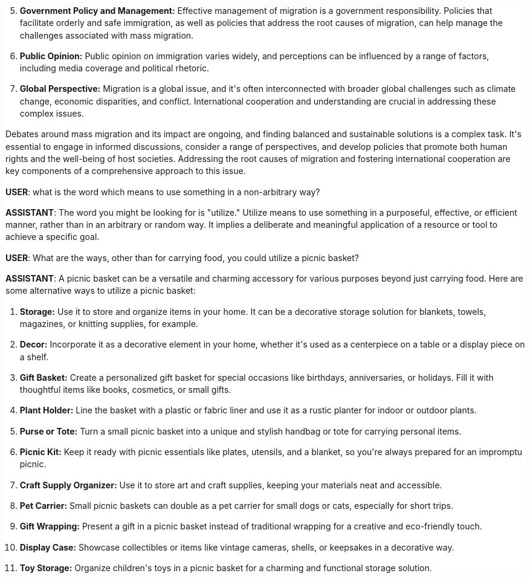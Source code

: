 5. **Government Policy and Management:** Effective management of migration is a government responsibility. Policies that facilitate orderly and safe immigration, as well as policies that address the root causes of migration, can help manage the challenges associated with mass migration.

6. **Public Opinion:** Public opinion on immigration varies widely, and perceptions can be influenced by a range of factors, including media coverage and political rhetoric.

7. **Global Perspective:** Migration is a global issue, and it's often interconnected with broader global challenges such as climate change, economic disparities, and conflict. International cooperation and understanding are crucial in addressing these complex issues.

Debates around mass migration and its impact are ongoing, and finding balanced and sustainable solutions is a complex task. It's essential to engage in informed discussions, consider a range of perspectives, and develop policies that promote both human rights and the well-being of host societies. Addressing the root causes of migration and fostering international cooperation are key components of a comprehensive approach to this issue.

**USER**: what is the word which means to use something in a non-arbitrary way?

**ASSISTANT**: The word you might be looking for is "utilize." Utilize means to use something in a purposeful, effective, or efficient manner, rather than in an arbitrary or random way. It implies a deliberate and meaningful application of a resource or tool to achieve a specific goal.

**USER**: What are the ways, other than for carrying food, you could utilize a picnic basket?

**ASSISTANT**: A picnic basket can be a versatile and charming accessory for various purposes beyond just carrying food. Here are some alternative ways to utilize a picnic basket:

1. **Storage:** Use it to store and organize items in your home. It can be a decorative storage solution for blankets, towels, magazines, or knitting supplies, for example.

2. **Decor:** Incorporate it as a decorative element in your home, whether it's used as a centerpiece on a table or a display piece on a shelf.

3. **Gift Basket:** Create a personalized gift basket for special occasions like birthdays, anniversaries, or holidays. Fill it with thoughtful items like books, cosmetics, or small gifts.

4. **Plant Holder:** Line the basket with a plastic or fabric liner and use it as a rustic planter for indoor or outdoor plants.

5. **Purse or Tote:** Turn a small picnic basket into a unique and stylish handbag or tote for carrying personal items.

6. **Picnic Kit:** Keep it ready with picnic essentials like plates, utensils, and a blanket, so you're always prepared for an impromptu picnic.

7. **Craft Supply Organizer:** Use it to store art and craft supplies, keeping your materials neat and accessible.

8. **Pet Carrier:** Small picnic baskets can double as a pet carrier for small dogs or cats, especially for short trips.

9. **Gift Wrapping:** Present a gift in a picnic basket instead of traditional wrapping for a creative and eco-friendly touch.

10. **Display Case:** Showcase collectibles or items like vintage cameras, shells, or keepsakes in a decorative way.

11. **Toy Storage:** Organize children's toys in a picnic basket for a charming and functional storage solution.
